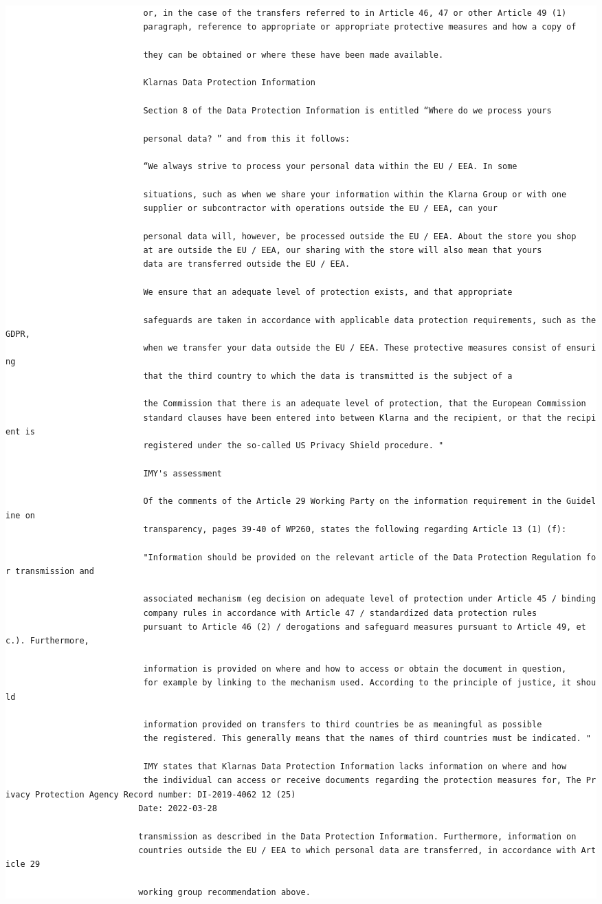                                 or, in the case of the transfers referred to in Article 46, 47 or other Article 49 (1)
                                paragraph, reference to appropriate or appropriate protective measures and how a copy of

                                they can be obtained or where these have been made available.

                                Klarnas Data Protection Information

                                Section 8 of the Data Protection Information is entitled “Where do we process yours

                                personal data? ” and from this it follows:

                                “We always strive to process your personal data within the EU / EEA. In some

                                situations, such as when we share your information within the Klarna Group or with one
                                supplier or subcontractor with operations outside the EU / EEA, can your

                                personal data will, however, be processed outside the EU / EEA. About the store you shop
                                at are outside the EU / EEA, our sharing with the store will also mean that yours
                                data are transferred outside the EU / EEA.

                                We ensure that an adequate level of protection exists, and that appropriate

                                safeguards are taken in accordance with applicable data protection requirements, such as the GDPR,
                                when we transfer your data outside the EU / EEA. These protective measures consist of ensuring
                                that the third country to which the data is transmitted is the subject of a

                                the Commission that there is an adequate level of protection, that the European Commission
                                standard clauses have been entered into between Klarna and the recipient, or that the recipient is
                                registered under the so-called US Privacy Shield procedure. "

                                IMY's assessment

                                Of the comments of the Article 29 Working Party on the information requirement in the Guideline on
                                transparency, pages 39-40 of WP260, states the following regarding Article 13 (1) (f):

                                "Information should be provided on the relevant article of the Data Protection Regulation for transmission and

                                associated mechanism (eg decision on adequate level of protection under Article 45 / binding
                                company rules in accordance with Article 47 / standardized data protection rules
                                pursuant to Article 46 (2) / derogations and safeguard measures pursuant to Article 49, etc.). Furthermore,

                                information is provided on where and how to access or obtain the document in question,
                                for example by linking to the mechanism used. According to the principle of justice, it should

                                information provided on transfers to third countries be as meaningful as possible
                                the registered. This generally means that the names of third countries must be indicated. "

                                IMY states that Klarnas Data Protection Information lacks information on where and how
                                the individual can access or receive documents regarding the protection measures for, The Privacy Protection Agency Record number: DI-2019-4062 12 (25)
                               Date: 2022-03-28

                               transmission as described in the Data Protection Information. Furthermore, information on
                               countries outside the EU / EEA to which personal data are transferred, in accordance with Article 29

                               working group recommendation above.
